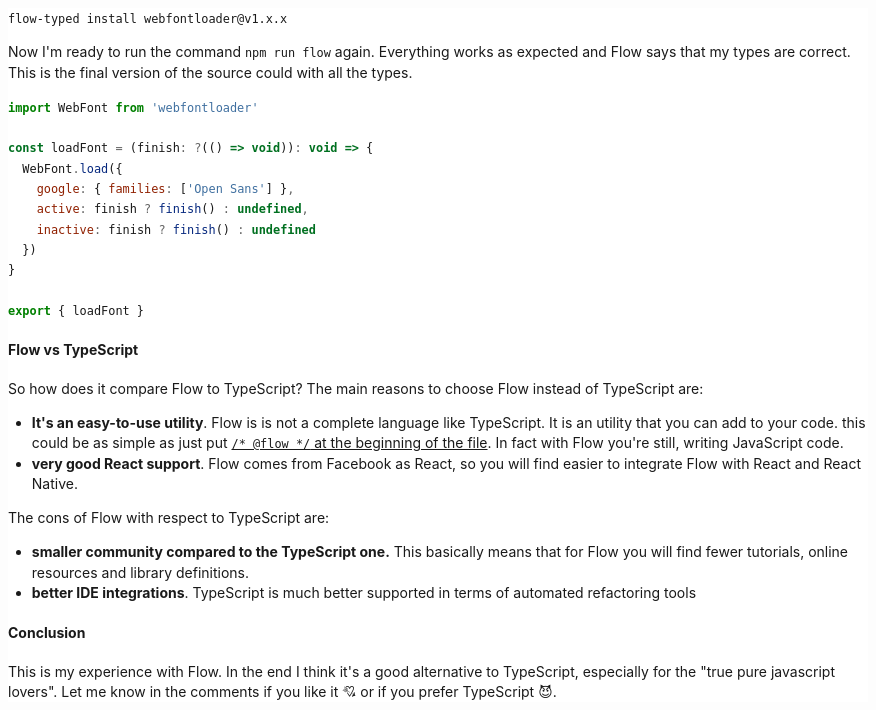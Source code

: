 ```shell
flow-typed install webfontloader@v1.x.x
```

Now I'm ready to run the command `npm run flow` again. Everything works as expected and Flow says that my types are correct. This is the final version of the source could with all the types.

```javascript
import WebFont from 'webfontloader'

const loadFont = (finish: ?(() => void)): void => {
  WebFont.load({
    google: { families: ['Open Sans'] },
    active: finish ? finish() : undefined,
    inactive: finish ? finish() : undefined
  })
}

export { loadFont }
```

#### Flow vs TypeScript

So how does it compare Flow to TypeScript? The main reasons to choose Flow instead of TypeScript are:

* **It's an easy-to-use utility**. Flow is is not a complete language like TypeScript. It is an utility that you can add to your code. this could be as simple as just put [`/* @flow */` at the beginning of the file](https://medium.com/the-web-tub/comparing-flow-with-typescript-6a8ff7fd4cbb). In fact with Flow you're still, writing JavaScript code.
* **very good React support**. Flow comes from Facebook as React, so you will find easier to integrate Flow with React and React Native.

The cons of Flow with respect to TypeScript are:

* **smaller community compared to the TypeScript one.** This basically means that for Flow you will find fewer tutorials, online resources and library definitions.
* **better IDE integrations**. TypeScript is much better supported in terms of automated refactoring tools

#### Conclusion

This is my experience with Flow. In the end I think it's a good alternative to TypeScript, especially for the "true pure javascript lovers". Let me know in the comments if you like it :cupid: or if you prefer TypeScript :smiling_imp:.
